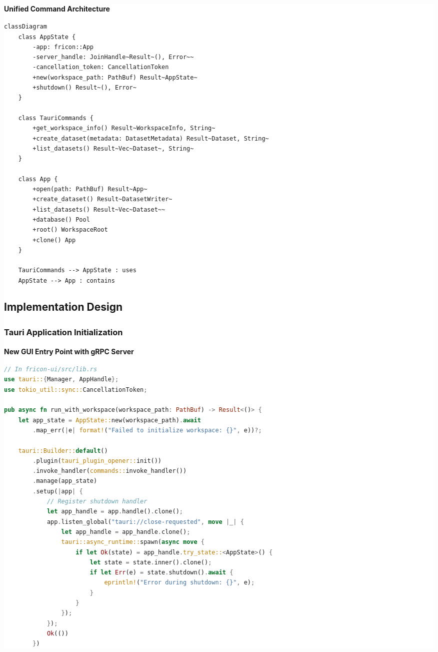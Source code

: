 **Unified Command Architecture**
```mermaid
classDiagram
    class AppState {
        -app: fricon::App
        -server_handle: JoinHandle~Result~(), Error~~
        -cancellation_token: CancellationToken
        +new(workspace_path: PathBuf) Result~AppState~
        +shutdown() Result~(), Error~
    }

    class TauriCommands {
        +get_workspace_info() Result~WorkspaceInfo, String~
        +create_dataset(metadata: DatasetMetadata) Result~Dataset, String~
        +list_datasets() Result~Vec~Dataset~, String~
    }

    class App {
        +open(path: PathBuf) Result~App~
        +create_dataset() Result~DatasetWriter~
        +list_datasets() Result~Vec~Dataset~~
        +database() Pool
        +root() WorkspaceRoot
        +clone() App
    }

    TauriCommands --> AppState : uses
    AppState --> App : contains
```

## Implementation Design

### Tauri Application Initialization

**New GUI Entry Point with gRPC Server**
```rust
// In fricon-ui/src/lib.rs
use tauri::{Manager, AppHandle};
use tokio_util::sync::CancellationToken;

pub async fn run_with_workspace(workspace_path: PathBuf) -> Result<()> {
    let app_state = AppState::new(workspace_path).await
        .map_err(|e| format!("Failed to initialize workspace: {}", e))?;

    tauri::Builder::default()
        .plugin(tauri_plugin_opener::init())
        .invoke_handler(commands::invoke_handler())
        .manage(app_state)
        .setup(|app| {
            // Register shutdown handler
            let app_handle = app.handle().clone();
            app.listen_global("tauri://close-requested", move |_| {
                let app_handle = app_handle.clone();
                tauri::async_runtime::spawn(async move {
                    if let Ok(state) = app_handle.try_state::<AppState>() {
                        let state = state.inner().clone();
                        if let Err(e) = state.shutdown().await {
                            eprintln!("Error during shutdown: {}", e);
                        }
                    }
                });
            });
            Ok(())
        })
```